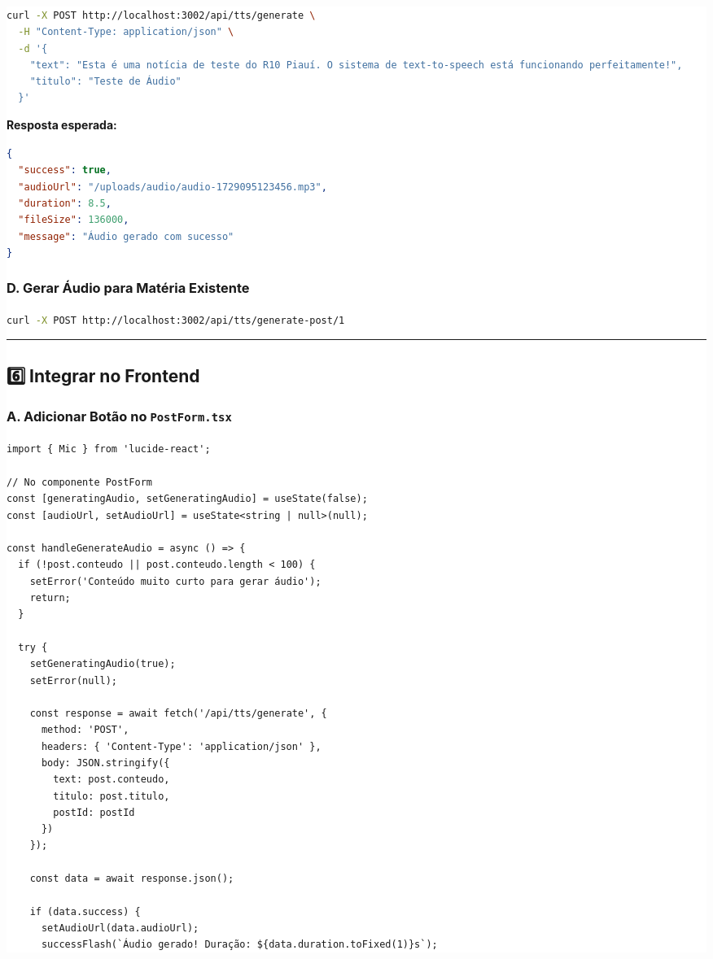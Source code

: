 ```bash
curl -X POST http://localhost:3002/api/tts/generate \
  -H "Content-Type: application/json" \
  -d '{
    "text": "Esta é uma notícia de teste do R10 Piauí. O sistema de text-to-speech está funcionando perfeitamente!",
    "titulo": "Teste de Áudio"
  }'
```

**Resposta esperada:**
```json
{
  "success": true,
  "audioUrl": "/uploads/audio/audio-1729095123456.mp3",
  "duration": 8.5,
  "fileSize": 136000,
  "message": "Áudio gerado com sucesso"
}
```

### D. Gerar Áudio para Matéria Existente

```bash
curl -X POST http://localhost:3002/api/tts/generate-post/1
```

---

## 6️⃣ Integrar no Frontend

### A. Adicionar Botão no `PostForm.tsx`

```tsx
import { Mic } from 'lucide-react';

// No componente PostForm
const [generatingAudio, setGeneratingAudio] = useState(false);
const [audioUrl, setAudioUrl] = useState<string | null>(null);

const handleGenerateAudio = async () => {
  if (!post.conteudo || post.conteudo.length < 100) {
    setError('Conteúdo muito curto para gerar áudio');
    return;
  }

  try {
    setGeneratingAudio(true);
    setError(null);

    const response = await fetch('/api/tts/generate', {
      method: 'POST',
      headers: { 'Content-Type': 'application/json' },
      body: JSON.stringify({
        text: post.conteudo,
        titulo: post.titulo,
        postId: postId
      })
    });

    const data = await response.json();

    if (data.success) {
      setAudioUrl(data.audioUrl);
      successFlash(`Áudio gerado! Duração: ${data.duration.toFixed(1)}s`);
```